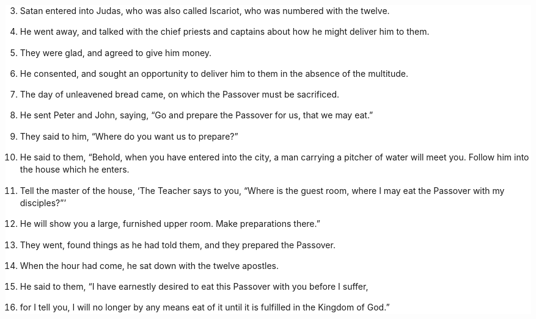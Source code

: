3. Satan entered into Judas, who was also called Iscariot, who was numbered with the twelve.

4. He went away, and talked with the chief priests and captains about how he might deliver him to them.

5. They were glad, and agreed to give him money.

6. He consented, and sought an opportunity to deliver him to them in the absence of the multitude.

7. The day of unleavened bread came, on which the Passover must be sacrificed.

8. He sent Peter and John, saying, “Go and prepare the Passover for us, that we may eat.”  

9.   They said to him, “Where do you want us to prepare?”  

10.   He said to them, “Behold, when you have entered into the city, a man carrying a pitcher of water will meet you. Follow him into the house which he enters. 

11. Tell the master of the house, ‘The Teacher says to you, “Where is the guest room, where I may eat the Passover with my disciples?”’ 

12. He will show you a large, furnished upper room. Make preparations there.”  

13.   They went, found things as he had told them, and they prepared the Passover.

14. When the hour had come, he sat down with the twelve apostles.

15. He said to them, “I have earnestly desired to eat this Passover with you before I suffer, 

16. for I tell you, I will no longer by any means eat of it until it is fulfilled in the Kingdom of God.”

